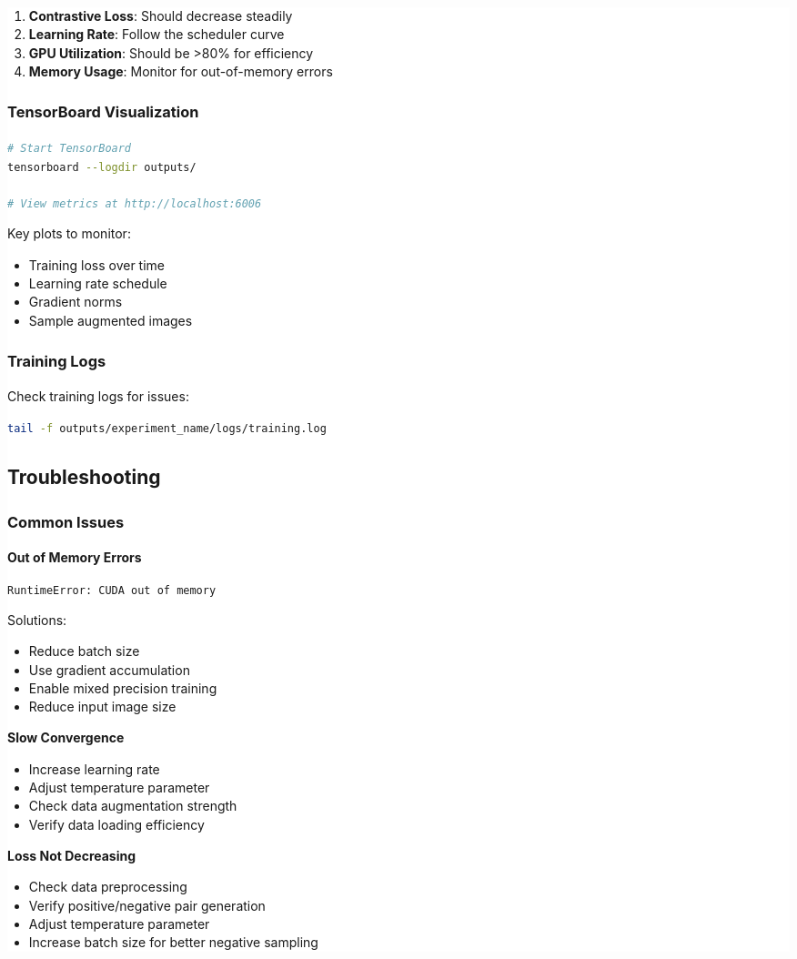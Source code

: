 1. **Contrastive Loss**: Should decrease steadily
2. **Learning Rate**: Follow the scheduler curve
3. **GPU Utilization**: Should be >80% for efficiency
4. **Memory Usage**: Monitor for out-of-memory errors

### TensorBoard Visualization

```bash
# Start TensorBoard
tensorboard --logdir outputs/

# View metrics at http://localhost:6006
```

Key plots to monitor:
- Training loss over time
- Learning rate schedule
- Gradient norms
- Sample augmented images

### Training Logs

Check training logs for issues:

```bash
tail -f outputs/experiment_name/logs/training.log
```

## Troubleshooting

### Common Issues

**Out of Memory Errors**
```
RuntimeError: CUDA out of memory
```
Solutions:
- Reduce batch size
- Use gradient accumulation
- Enable mixed precision training
- Reduce input image size

**Slow Convergence**
- Increase learning rate
- Adjust temperature parameter
- Check data augmentation strength
- Verify data loading efficiency

**Loss Not Decreasing**
- Check data preprocessing
- Verify positive/negative pair generation
- Adjust temperature parameter
- Increase batch size for better negative sampling
